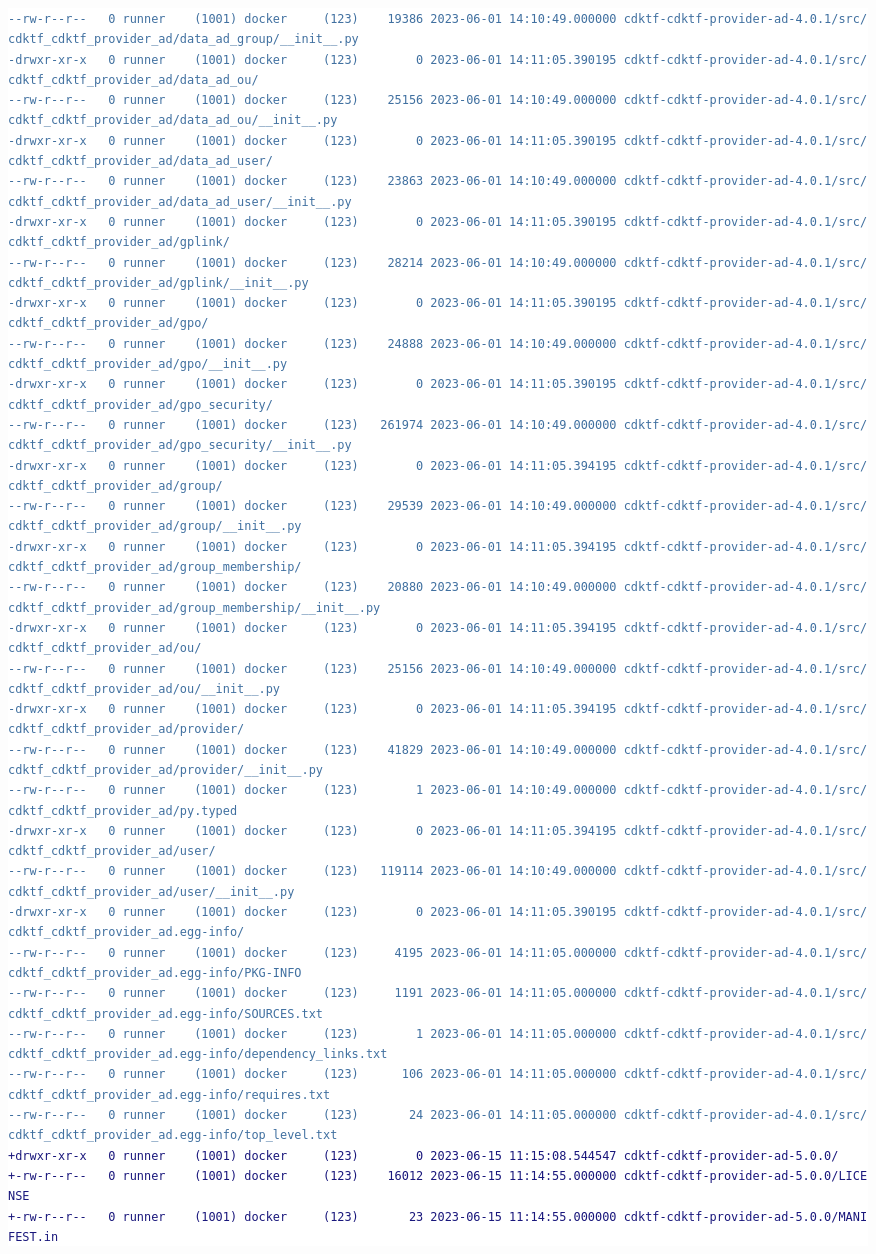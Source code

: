```diff
--rw-r--r--   0 runner    (1001) docker     (123)    19386 2023-06-01 14:10:49.000000 cdktf-cdktf-provider-ad-4.0.1/src/cdktf_cdktf_provider_ad/data_ad_group/__init__.py
-drwxr-xr-x   0 runner    (1001) docker     (123)        0 2023-06-01 14:11:05.390195 cdktf-cdktf-provider-ad-4.0.1/src/cdktf_cdktf_provider_ad/data_ad_ou/
--rw-r--r--   0 runner    (1001) docker     (123)    25156 2023-06-01 14:10:49.000000 cdktf-cdktf-provider-ad-4.0.1/src/cdktf_cdktf_provider_ad/data_ad_ou/__init__.py
-drwxr-xr-x   0 runner    (1001) docker     (123)        0 2023-06-01 14:11:05.390195 cdktf-cdktf-provider-ad-4.0.1/src/cdktf_cdktf_provider_ad/data_ad_user/
--rw-r--r--   0 runner    (1001) docker     (123)    23863 2023-06-01 14:10:49.000000 cdktf-cdktf-provider-ad-4.0.1/src/cdktf_cdktf_provider_ad/data_ad_user/__init__.py
-drwxr-xr-x   0 runner    (1001) docker     (123)        0 2023-06-01 14:11:05.390195 cdktf-cdktf-provider-ad-4.0.1/src/cdktf_cdktf_provider_ad/gplink/
--rw-r--r--   0 runner    (1001) docker     (123)    28214 2023-06-01 14:10:49.000000 cdktf-cdktf-provider-ad-4.0.1/src/cdktf_cdktf_provider_ad/gplink/__init__.py
-drwxr-xr-x   0 runner    (1001) docker     (123)        0 2023-06-01 14:11:05.390195 cdktf-cdktf-provider-ad-4.0.1/src/cdktf_cdktf_provider_ad/gpo/
--rw-r--r--   0 runner    (1001) docker     (123)    24888 2023-06-01 14:10:49.000000 cdktf-cdktf-provider-ad-4.0.1/src/cdktf_cdktf_provider_ad/gpo/__init__.py
-drwxr-xr-x   0 runner    (1001) docker     (123)        0 2023-06-01 14:11:05.390195 cdktf-cdktf-provider-ad-4.0.1/src/cdktf_cdktf_provider_ad/gpo_security/
--rw-r--r--   0 runner    (1001) docker     (123)   261974 2023-06-01 14:10:49.000000 cdktf-cdktf-provider-ad-4.0.1/src/cdktf_cdktf_provider_ad/gpo_security/__init__.py
-drwxr-xr-x   0 runner    (1001) docker     (123)        0 2023-06-01 14:11:05.394195 cdktf-cdktf-provider-ad-4.0.1/src/cdktf_cdktf_provider_ad/group/
--rw-r--r--   0 runner    (1001) docker     (123)    29539 2023-06-01 14:10:49.000000 cdktf-cdktf-provider-ad-4.0.1/src/cdktf_cdktf_provider_ad/group/__init__.py
-drwxr-xr-x   0 runner    (1001) docker     (123)        0 2023-06-01 14:11:05.394195 cdktf-cdktf-provider-ad-4.0.1/src/cdktf_cdktf_provider_ad/group_membership/
--rw-r--r--   0 runner    (1001) docker     (123)    20880 2023-06-01 14:10:49.000000 cdktf-cdktf-provider-ad-4.0.1/src/cdktf_cdktf_provider_ad/group_membership/__init__.py
-drwxr-xr-x   0 runner    (1001) docker     (123)        0 2023-06-01 14:11:05.394195 cdktf-cdktf-provider-ad-4.0.1/src/cdktf_cdktf_provider_ad/ou/
--rw-r--r--   0 runner    (1001) docker     (123)    25156 2023-06-01 14:10:49.000000 cdktf-cdktf-provider-ad-4.0.1/src/cdktf_cdktf_provider_ad/ou/__init__.py
-drwxr-xr-x   0 runner    (1001) docker     (123)        0 2023-06-01 14:11:05.394195 cdktf-cdktf-provider-ad-4.0.1/src/cdktf_cdktf_provider_ad/provider/
--rw-r--r--   0 runner    (1001) docker     (123)    41829 2023-06-01 14:10:49.000000 cdktf-cdktf-provider-ad-4.0.1/src/cdktf_cdktf_provider_ad/provider/__init__.py
--rw-r--r--   0 runner    (1001) docker     (123)        1 2023-06-01 14:10:49.000000 cdktf-cdktf-provider-ad-4.0.1/src/cdktf_cdktf_provider_ad/py.typed
-drwxr-xr-x   0 runner    (1001) docker     (123)        0 2023-06-01 14:11:05.394195 cdktf-cdktf-provider-ad-4.0.1/src/cdktf_cdktf_provider_ad/user/
--rw-r--r--   0 runner    (1001) docker     (123)   119114 2023-06-01 14:10:49.000000 cdktf-cdktf-provider-ad-4.0.1/src/cdktf_cdktf_provider_ad/user/__init__.py
-drwxr-xr-x   0 runner    (1001) docker     (123)        0 2023-06-01 14:11:05.390195 cdktf-cdktf-provider-ad-4.0.1/src/cdktf_cdktf_provider_ad.egg-info/
--rw-r--r--   0 runner    (1001) docker     (123)     4195 2023-06-01 14:11:05.000000 cdktf-cdktf-provider-ad-4.0.1/src/cdktf_cdktf_provider_ad.egg-info/PKG-INFO
--rw-r--r--   0 runner    (1001) docker     (123)     1191 2023-06-01 14:11:05.000000 cdktf-cdktf-provider-ad-4.0.1/src/cdktf_cdktf_provider_ad.egg-info/SOURCES.txt
--rw-r--r--   0 runner    (1001) docker     (123)        1 2023-06-01 14:11:05.000000 cdktf-cdktf-provider-ad-4.0.1/src/cdktf_cdktf_provider_ad.egg-info/dependency_links.txt
--rw-r--r--   0 runner    (1001) docker     (123)      106 2023-06-01 14:11:05.000000 cdktf-cdktf-provider-ad-4.0.1/src/cdktf_cdktf_provider_ad.egg-info/requires.txt
--rw-r--r--   0 runner    (1001) docker     (123)       24 2023-06-01 14:11:05.000000 cdktf-cdktf-provider-ad-4.0.1/src/cdktf_cdktf_provider_ad.egg-info/top_level.txt
+drwxr-xr-x   0 runner    (1001) docker     (123)        0 2023-06-15 11:15:08.544547 cdktf-cdktf-provider-ad-5.0.0/
+-rw-r--r--   0 runner    (1001) docker     (123)    16012 2023-06-15 11:14:55.000000 cdktf-cdktf-provider-ad-5.0.0/LICENSE
+-rw-r--r--   0 runner    (1001) docker     (123)       23 2023-06-15 11:14:55.000000 cdktf-cdktf-provider-ad-5.0.0/MANIFEST.in
```